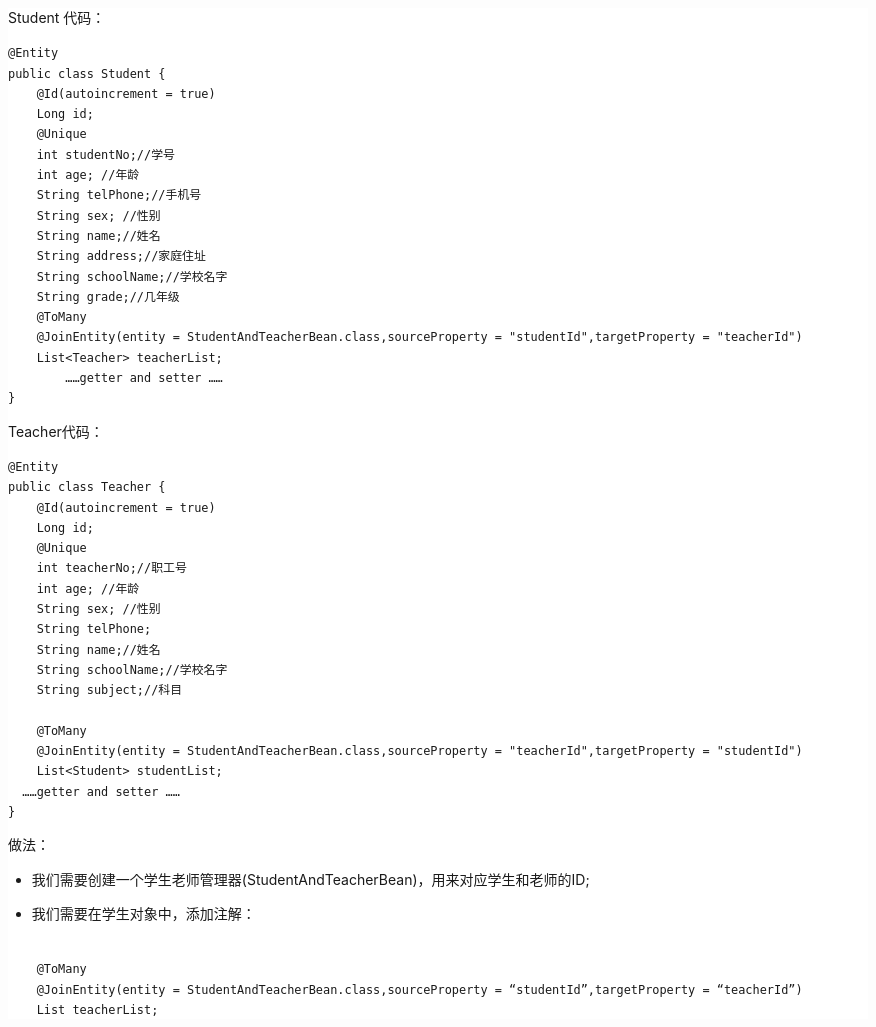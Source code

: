 
Student 代码：

	@Entity
	public class Student {
	    @Id(autoincrement = true)
	    Long id;
	    @Unique
	    int studentNo;//学号
	    int age; //年龄
	    String telPhone;//手机号
	    String sex; //性别
	    String name;//姓名
	    String address;//家庭住址
	    String schoolName;//学校名字
	    String grade;//几年级
	    @ToMany
	    @JoinEntity(entity = StudentAndTeacherBean.class,sourceProperty = "studentId",targetProperty = "teacherId")
	    List<Teacher> teacherList;
	        ……getter and setter ……
    }

Teacher代码：

	@Entity
	public class Teacher {
	    @Id(autoincrement = true)
	    Long id;
	    @Unique
	    int teacherNo;//职工号
	    int age; //年龄
	    String sex; //性别
	    String telPhone;
	    String name;//姓名
	    String schoolName;//学校名字
	    String subject;//科目
	
	    @ToMany
	    @JoinEntity(entity = StudentAndTeacherBean.class,sourceProperty = "teacherId",targetProperty = "studentId")
	    List<Student> studentList;
	  ……getter and setter ……
	}


做法：

- 我们需要创建一个学生老师管理器(StudentAndTeacherBean)，用来对应学生和老师的ID;

- 我们需要在学生对象中，添加注解：

```

	@ToMany
	@JoinEntity(entity = StudentAndTeacherBean.class,sourceProperty = “studentId”,targetProperty = “teacherId”)
	List teacherList;

```
